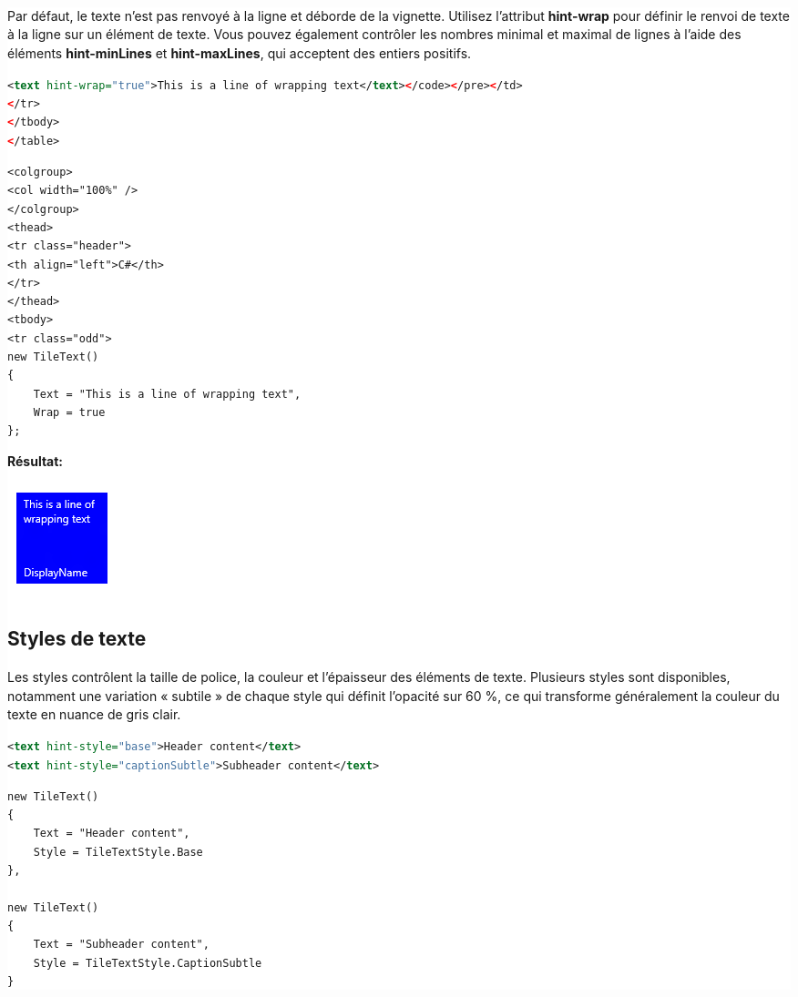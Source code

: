 
Par défaut, le texte n’est pas renvoyé à la ligne et déborde de la vignette. Utilisez l’attribut **hint-wrap** pour définir le renvoi de texte à la ligne sur un élément de texte. Vous pouvez également contrôler les nombres minimal et maximal de lignes à l’aide des éléments **hint-minLines** et **hint-maxLines**, qui acceptent des entiers positifs.

```XML
<text hint-wrap="true">This is a line of wrapping text</text></code></pre></td>
</tr>
</tbody>
</table>
```


```CSharp
<colgroup>
<col width="100%" />
</colgroup>
<thead>
<tr class="header">
<th align="left">C#</th>
</tr>
</thead>
<tbody>
<tr class="odd">
new TileText()
{
    Text = "This is a line of wrapping text",
    Wrap = true
};
```

**Résultat:**

![Vignette adaptative avec renvoi de texte à la ligne](images/adaptive-tiles-textwrapping.png)

## Styles de texte


Les styles contrôlent la taille de police, la couleur et l’épaisseur des éléments de texte. Plusieurs styles sont disponibles, notamment une variation « subtile » de chaque style qui définit l’opacité sur 60 %, ce qui transforme généralement la couleur du texte en nuance de gris clair.

```XML
<text hint-style="base">Header content</text>
<text hint-style="captionSubtle">Subheader content</text>
```

```CSharp
new TileText()
{
    Text = "Header content",
    Style = TileTextStyle.Base
},
 
new TileText()
{
    Text = "Subheader content",
    Style = TileTextStyle.CaptionSubtle
}
```
